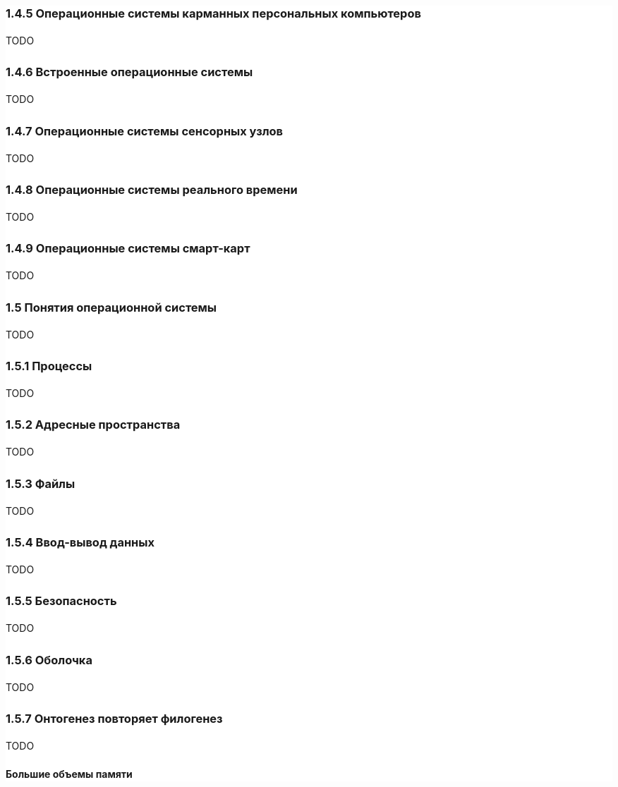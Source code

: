 ### 1.4.5 Операционные системы карманных персональных компьютеров

TODO

### 1.4.6 Встроенные операционные системы

TODO

### 1.4.7 Операционные системы сенсорных узлов

TODO

### 1.4.8 Операционные системы реального времени

TODO

### 1.4.9 Операционные системы смарт-карт

TODO

### 1.5 Понятия операционной системы

TODO

### 1.5.1 Процессы

TODO

### 1.5.2 Адресные пространства

TODO

### 1.5.3 Файлы

TODO

### 1.5.4 Ввод-вывод данных

TODO

### 1.5.5 Безопасность

TODO

### 1.5.6 Оболочка

TODO

### 1.5.7 Онтогенез повторяет филогенез

TODO

#### Большие объемы памяти
